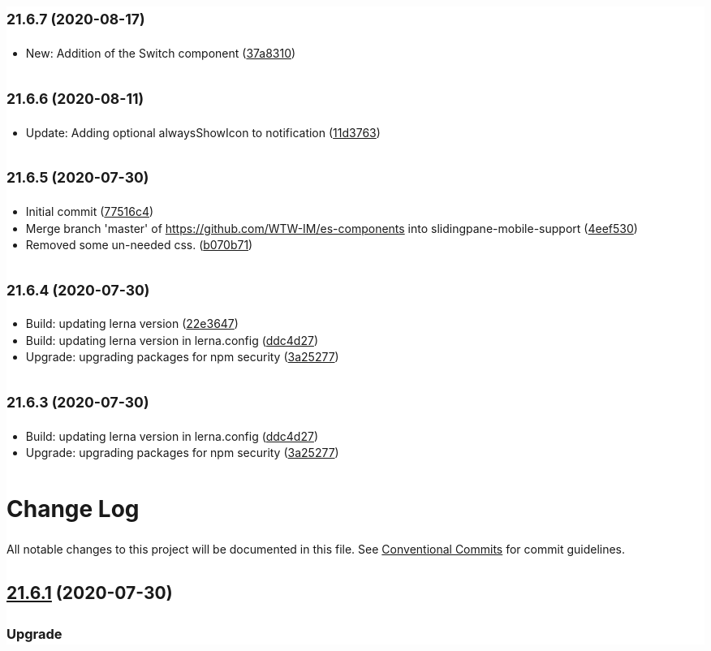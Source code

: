## <small>21.6.7 (2020-08-17)</small>

- New: Addition of the Switch component ([37a8310](https://github.com/wtw-im/es-components/commit/37a8310))

<a name="21.6.6"></a>

## <small>21.6.6 (2020-08-11)</small>

- Update: Adding optional alwaysShowIcon to notification ([11d3763](https://github.com/wtw-im/es-components/commit/11d3763))

<a name="21.6.5"></a>

## <small>21.6.5 (2020-07-30)</small>

- Initial commit ([77516c4](https://github.com/wtw-im/es-components/commit/77516c4))
- Merge branch 'master' of https://github.com/WTW-IM/es-components into slidingpane-mobile-support ([4eef530](https://github.com/wtw-im/es-components/commit/4eef530))
- Removed some un-needed css. ([b070b71](https://github.com/wtw-im/es-components/commit/b070b71))

<a name="21.6.4"></a>

## <small>21.6.4 (2020-07-30)</small>

- Build: updating lerna version ([22e3647](https://github.com/wtw-im/es-components/commit/22e3647))
- Build: updating lerna version in lerna.config ([ddc4d27](https://github.com/wtw-im/es-components/commit/ddc4d27))
- Upgrade: upgrading packages for npm security ([3a25277](https://github.com/wtw-im/es-components/commit/3a25277))

<a name="21.6.3"></a>

## <small>21.6.3 (2020-07-30)</small>

- Build: updating lerna version in lerna.config ([ddc4d27](https://github.com/wtw-im/es-components/commit/ddc4d27))
- Upgrade: upgrading packages for npm security ([3a25277](https://github.com/wtw-im/es-components/commit/3a25277))

# Change Log

All notable changes to this project will be documented in this file.
See [Conventional Commits](https://conventionalcommits.org) for commit guidelines.

## [21.6.1](https://github.com/wtw-im/es-components/compare/v21.6.0...v21.6.1) (2020-07-30)

### Upgrade
